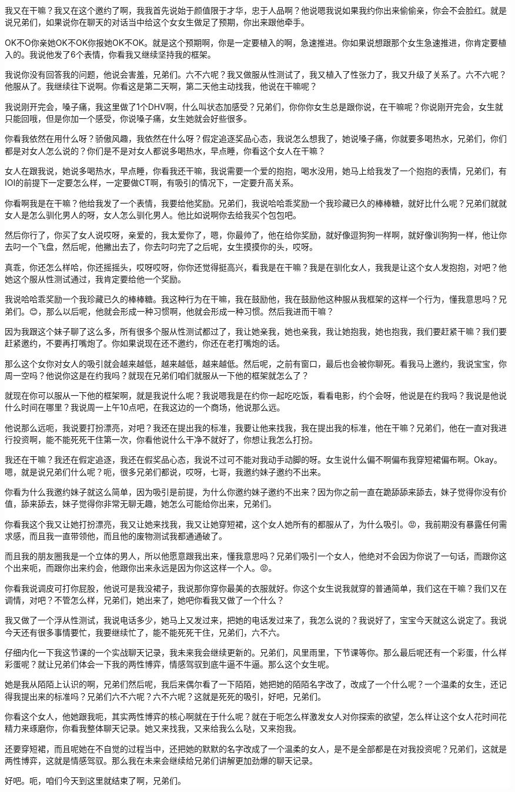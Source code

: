 我又在干嘛？我又在这个邀约了啊，我我首先说始于颜值限于才华，忠于人品啊？他说嗯我说如果我约你出来偷偷亲，你会不会脸红。就是说兄弟们，如果说你在聊天的对话当中给这个女女生做足了预期，你出来跟他牵手。

OK不O你亲她OK不OK你报她OK不OK。就是这个预期啊，你是一定要植入的啊，急速推进。你如果说想跟那个女生急速推进，你肯定要植入的。我说他发了6个表情，你看我又继续坚持我的框架。

我说你没有回答我的问题，他说会害羞，兄弟们。六不六呢？我又做服从性测试了，我又植入了性张力了，我又升级了关系了。六不六呢？他服从了。我继续往下说啊。你看这是第二天啊，第二天他主动找我，他说在干嘛呢？

我说刚开完会，嗓子痛，我这里做了1个DHV啊，什么叫状态加感受？兄弟们，你你你女生总是跟你说，在干嘛呢？你说刚开完会，女生就只能回哦，但是你加一个感受，你说嗓子痛，女生她就会好些很多。

你看我依然在用什么呀？骄傲风趣，我依然在什么呀？假定追逐奖品心态，我说怎么想我了，她说嗓子痛，你就要多喝热水，兄弟们，你们都是对女人怎么说的？你们是不是对女人都说多喝热水，早点睡，你看这个女人在干嘛？

女人在跟我说，她说多喝热水，早点睡，你看我还干嘛，我说需要一个爱的抱抱，喝水没用，她马上给我发了一个抱抱的表情，兄弟们，有IOI的前提下一定要怎么样，一定要做CT啊，有吸引的情况下，一定要升高关系。

你看啊我是在干嘛？他给我发了一个表情，我要给他奖励。兄弟们，我说哈哈乖奖励一个我珍藏已久的棒棒糖，就好比什么呢？兄弟们就就女人是怎么驯化男人的呀，女人怎么驯化男人。他比如说啊你去给我买个包包吧。

然后你行了，你买了女人说哎呀，亲爱的，我太爱你了，嗯，你最帅了，他在给你奖励，就好像逗狗狗一样啊，就好像训狗狗一样，他让你去叼一个飞盘，然后呢，他撇出去了，你去叼叼完了之后呢，女生摸摸你的头，哎呀。

真乖，你还怎么样哈，你还摇摇头，哎呀哎呀，你你还觉得挺高兴，看我是在干嘛？我是在驯化女人，我我是让这个女人发抱抱，对吧？他她这个服从性测试通过，我肯定要给他一个奖励。

我说哈哈乖奖励一个我珍藏已久的棒棒糖。我这种行为在干嘛，我在鼓励他，我在鼓励他这种服从我框架的这样一个行为，懂我意思吗？兄弟们。😊，那么以后呢，他就会形成一种习惯啊，他就会形成一种习惯。然后我进而干嘛？

因为我跟这个妹子聊了这么多，所有很多个服从性测试都过了，我让她亲我，她也亲我，我让她抱我，她也抱我，我们要赶紧干嘛？我们要赶紧邀约，不要再打嘴炮了。你如果说现在还不邀约，你还在老打嘴炮的话。

那么这个女你对女人的吸引就会越来越低，越来越低，越来越低。然后呢，之前有窗口，最后也会被你聊死。看我马上邀约，我说宝宝，你周一空吗？他说你这是在约我吗？就现在兄弟们咱们就服从一下他的框架就怎么了？

就现在你可以服从一下他的框架啊，就是我说什么呢？我说嗯我是在约你一起吃吃饭，看看电影，约个会呀，他说是在约我吗？我说是他说什么时间在哪里？我说周一上午10点吧，在我这边的一个商场，他说那么远。

他说那么远呃，我说要打扮漂亮，对吧？我还在提出我的标准，我要让他来找我，我在提出我的标准，他在干嘛？兄弟们，他在一直对我进行投资啊，能不能死死干住第一次，你看他说什么干净不就好了，你想让我怎么打扮。

我还在干嘛？我还在假定追逐，我还在假奖品心态，我说不过可不能对我动手动脚的呀。女生说什么偏不啊偏布我穿短裙偏布啊。Okay。嗯，就是说兄弟们什么呢？呃，很多兄弟们都说，哎呀，七哥，我邀约妹子邀约不出来。

你看为什么我邀约妹子就这么简单，因为吸引是前提，为什么你邀约妹子邀约不出来？因为你之前一直在跪舔舔来舔去，妹子觉得你没有价值，舔来舔去，妹子觉得你非常无聊无趣，她怎么可能给你出来，兄弟们。

你看我这个我又让她打扮漂亮，我又让她来找我，我又让她穿短裙，这个女人她所有的都服从了，为什么吸引。😡，我前期没有暴露任何需求感，而且我一直带领他，而且他的废物测试我都通通破了。

而且我的朋友圈我是一个立体的男人，所以他愿意跟我出来，懂我意思吗？兄弟们吸引一个女人，他绝对不会因为你说了一句话，而跟你这个出来呃，而跟你出来约会，他跟你出来永远是因为你这这样一个人。😡。

你看我说调皮可打你屁股，他说可是我没裙子，我说那你穿你最美的衣服就好。你这个女生说我就穿的普通简单，我们这在干嘛？我们又在调情，对吧？不管怎么样，兄弟们，她出来了，她吧你看我又做了一个什么？

我又做了一个浮从性测试，我说电话多少，她马上又发过来，把她的电话发过来了，我怎么说的？我说好了，宝宝今天就这么说定了。我说今天还有很多事情要忙，我要继续忙了，能不能死死干住，兄弟们，六不六。

仔细内化一下我这节课的一个实战聊天记录，我未来我会继续更新的。兄弟们，风里雨里，下节课等你。那么最后呢还有一个彩蛋，什么样彩蛋呢？就让兄弟们体会一下我的两性博弈，情感驾驭到底牛逼不牛逼。那么这个女生呢。

她是我从陌陌上认识的啊，兄弟们然后呢，我后来偶尔看了一下陌陌，她把她的陌陌名字改了，改成了一个什么呢？一个温柔的女生，还记得我提出来的标准吗？兄弟们六不六呢？六不六呢？这就是死死的吸引，好吧，兄弟们。

你看这个女人，他她跟我呃，其实两性博弈的核心啊就在于什么呢？就在于呃怎么样激发女人对你探索的欲望，怎么样让这个女人花时间花精力来琢磨你，你看我整体聊天记录。她又来找我，又来给我么么哒，又来抱我。

还要穿短裙，而且呢她在不自觉的过程当中，还把她的默默的名字改成了一个温柔的女人，是不是全部都是在对我投资呢？兄弟们，这就是两性博弈，这就是情感驾驭。那么我在未来会继续给兄弟们讲解更加劲爆的聊天记录。

好吧。呃，咱们今天到这里就结束了啊，兄弟们。